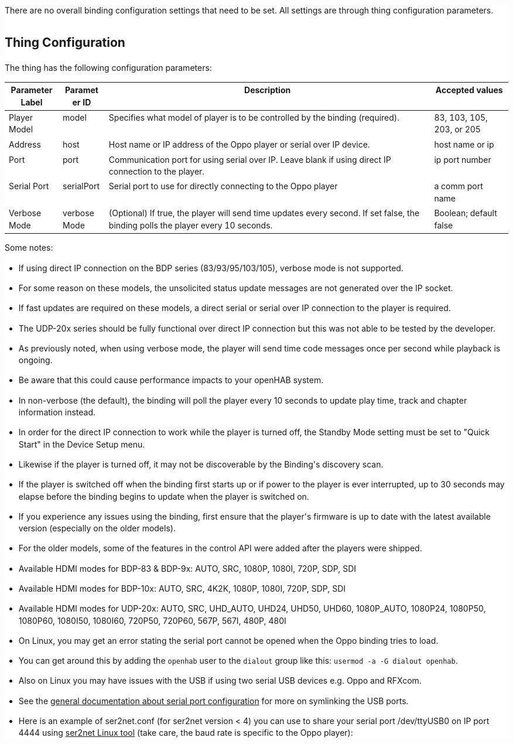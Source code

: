 There are no overall binding configuration settings that need to be set.
All settings are through thing configuration parameters.

## Thing Configuration

The thing has the following configuration parameters:

| Parameter Label  | Parameter ID | Description                                                                                                                      | Accepted values           |
|------------------|--------------|----------------------------------------------------------------------------------------------------------------------------------|---------------------------|
| Player Model     | model        | Specifies what model of player is to be controlled by the binding (required).                                                    | 83, 103, 105, 203, or 205 |
| Address          | host         | Host name or IP address of the Oppo player or serial over IP device.                                                             | host name or ip           |
| Port             | port         | Communication port for using serial over IP. Leave blank if using direct IP connection to the player.                            | ip port number            |
| Serial Port      | serialPort   | Serial port to use for directly connecting to the Oppo player                                                                    | a comm port name          |
| Verbose Mode     | verboseMode  | (Optional) If true, the player will send time updates every second. If set false, the binding polls the player every 10 seconds. | Boolean; default false    |

Some notes:

* If using direct IP connection on the BDP series (83/93/95/103/105), verbose mode is not supported.
* For some reason on these models, the unsolicited status update messages are not generated over the IP socket.
* If fast updates are required on these models, a direct serial or serial over IP connection to the player is required.
* The UDP-20x series should be fully functional over direct IP connection but this was not able to be tested by the developer.
* As previously noted, when using verbose mode, the player will send time code messages once per second while playback is ongoing.
* Be aware that this could cause performance impacts to your openHAB system.
* In non-verbose (the default), the binding will poll the player every 10 seconds to update play time, track and chapter information instead.
* In order for the direct IP connection to work while the player is turned off, the Standby Mode setting must be set to "Quick Start" in the Device Setup menu.
* Likewise if the player is turned off, it may not be discoverable by the Binding's discovery scan.
* If the player is switched off when the binding first starts up or if power to the player is ever interrupted, up to 30 seconds may elapse before the binding begins to update when the player is switched on.
* If you experience any issues using the binding, first ensure that the player's firmware is up to date with the latest available version (especially on the older models).
* For the older models, some of the features in the control API were added after the players were shipped.
* Available HDMI modes for BDP-83 & BDP-9x: AUTO, SRC, 1080P, 1080I, 720P, SDP, SDI
* Available HDMI modes for BDP-10x: AUTO, SRC, 4K2K, 1080P, 1080I, 720P, SDP, SDI
* Available HDMI modes for UDP-20x: AUTO, SRC, UHD_AUTO, UHD24, UHD50, UHD60, 1080P_AUTO, 1080P24, 1080P50, 1080P60, 1080I50, 1080I60, 720P50, 720P60, 567P, 567I, 480P, 480I

* On Linux, you may get an error stating the serial port cannot be opened when the Oppo binding tries to load.
* You can get around this by adding the `openhab` user to the `dialout` group like this: `usermod -a -G dialout openhab`.
* Also on Linux you may have issues with the USB if using two serial USB devices e.g. Oppo and RFXcom.
* See the [general documentation about serial port configuration](/docs/administration/serial.html) for more on symlinking the USB ports.
* Here is an example of ser2net.conf (for ser2net version < 4) you can use to share your serial port /dev/ttyUSB0 on IP port 4444 using [ser2net Linux tool](https://sourceforge.net/projects/ser2net/) (take care, the baud rate is specific to the Oppo player):

